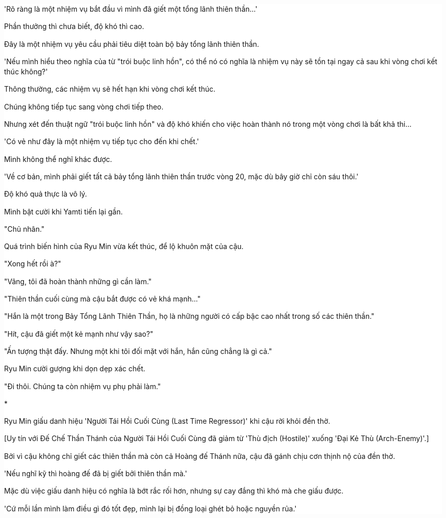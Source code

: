 'Rõ ràng là một nhiệm vụ bắt đầu vì mình đã giết một tổng lãnh thiên thần...'

Phần thưởng thì chưa biết, độ khó thì cao.

Đây là một nhiệm vụ yêu cầu phải tiêu diệt toàn bộ bảy tổng lãnh thiên thần.

'Nếu mình hiểu theo nghĩa của từ "trói buộc linh hồn", có thể nó có nghĩa là nhiệm vụ này sẽ tồn tại ngay cả sau khi vòng chơi kết thúc không?'

Thông thường, các nhiệm vụ sẽ hết hạn khi vòng chơi kết thúc.

Chúng không tiếp tục sang vòng chơi tiếp theo.

Nhưng xét đến thuật ngữ "trói buộc linh hồn" và độ khó khiến cho việc hoàn thành nó trong một vòng chơi là bất khả thi...

'Có vẻ như đây là một nhiệm vụ tiếp tục cho đến khi chết.'

Mình không thể nghĩ khác được.

'Về cơ bản, mình phải giết tất cả bảy tổng lãnh thiên thần trước vòng 20, mặc dù bây giờ chỉ còn sáu thôi.'

Độ khó quả thực là vô lý.

Mình bật cười khi Yamti tiến lại gần.

"Chủ nhân."

Quá trình biến hình của Ryu Min vừa kết thúc, để lộ khuôn mặt của cậu.

"Xong hết rồi à?"

"Vâng, tôi đã hoàn thành những gì cần làm."

"Thiên thần cuối cùng mà cậu bắt được có vẻ khá mạnh..."

"Hắn là một trong Bảy Tổng Lãnh Thiên Thần, họ là những người có cấp bậc cao nhất trong số các thiên thần."

"Hít, cậu đã giết một kẻ mạnh như vậy sao?"

"Ấn tượng thật đấy. Nhưng một khi tôi đối mặt với hắn, hắn cũng chẳng là gì cả."

Ryu Min cười gượng khi dọn dẹp xác chết.

"Đi thôi. Chúng ta còn nhiệm vụ phụ phải làm."

\*

Ryu Min giấu danh hiệu 'Người Tái Hồi Cuối Cùng (Last Time Regressor)' khi cậu rời khỏi đền thờ.

[Uy tín với Đế Chế Thần Thánh của Người Tái Hồi Cuối Cùng đã giảm từ 'Thù địch (Hostile)' xuống 'Đại Kẻ Thù (Arch-Enemy)'.]

Bởi vì cậu không chỉ giết các thiên thần mà còn cả Hoàng đế Thánh nữa, cậu đã gánh chịu cơn thịnh nộ của đền thờ.

'Nếu nghĩ kỹ thì hoàng đế đã bị giết bởi thiên thần mà.'

Mặc dù việc giấu danh hiệu có nghĩa là bớt rắc rối hơn, nhưng sự cay đắng thì khó mà che giấu được.

'Cứ mỗi lần mình làm điều gì đó tốt đẹp, mình lại bị đồng loại ghét bỏ hoặc nguyền rủa.'
